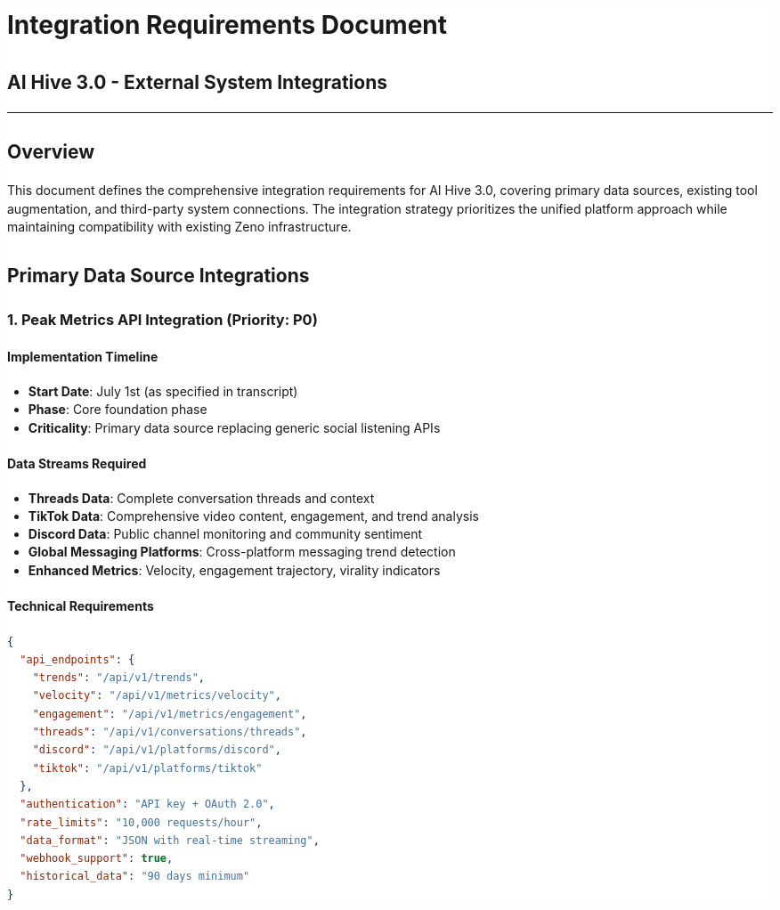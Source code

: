 # Integration Requirements Document

## AI Hive 3.0 - External System Integrations

---

## Overview

This document defines the comprehensive integration requirements for AI Hive 3.0, covering primary data sources, existing tool augmentation, and third-party system connections. The integration strategy prioritizes the unified platform approach while maintaining compatibility with existing Zeno infrastructure.

## Primary Data Source Integrations

### 1. Peak Metrics API Integration (Priority: P0)

#### Implementation Timeline

- **Start Date**: July 1st (as specified in transcript)
- **Phase**: Core foundation phase
- **Criticality**: Primary data source replacing generic social listening APIs

#### Data Streams Required

- **Threads Data**: Complete conversation threads and context
- **TikTok Data**: Comprehensive video content, engagement, and trend analysis
- **Discord Data**: Public channel monitoring and community sentiment
- **Global Messaging Platforms**: Cross-platform messaging trend detection
- **Enhanced Metrics**: Velocity, engagement trajectory, virality indicators

#### Technical Requirements

```json
{
  "api_endpoints": {
    "trends": "/api/v1/trends",
    "velocity": "/api/v1/metrics/velocity",
    "engagement": "/api/v1/metrics/engagement",
    "threads": "/api/v1/conversations/threads",
    "discord": "/api/v1/platforms/discord",
    "tiktok": "/api/v1/platforms/tiktok"
  },
  "authentication": "API key + OAuth 2.0",
  "rate_limits": "10,000 requests/hour",
  "data_format": "JSON with real-time streaming",
  "webhook_support": true,
  "historical_data": "90 days minimum"
}
```
